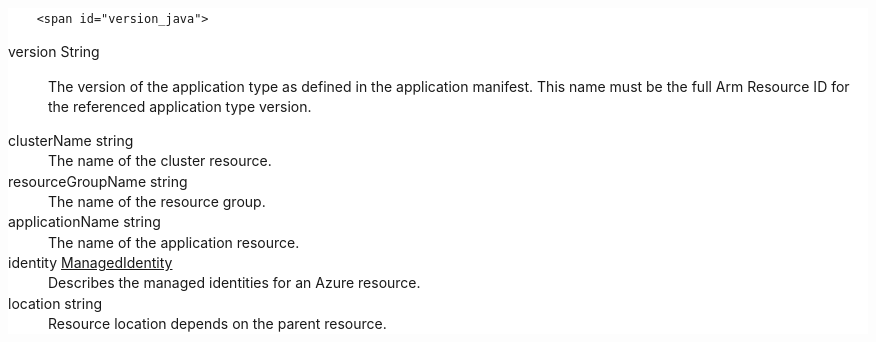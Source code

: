         <span id="version_java">
<a data-swiftype-name="resource-property" data-swiftype-type="text" href="#version_java" style="color: inherit; text-decoration: inherit;">version</a>
</span>
        <span class="property-indicator"></span>
        <span class="property-type">String</span>
    </dt>
    <dd>The version of the application type as defined in the application manifest.
This name must be the full Arm Resource ID for the referenced application type version.</dd></dl>
</pulumi-choosable>
</div>

<div>
<pulumi-choosable type="language" values="javascript,typescript">
<dl class="resources-properties"><dt class="property-required property-replacement"
            title="Required">
        <span id="clustername_nodejs">
<a data-swiftype-name="resource-property" data-swiftype-type="text" href="#clustername_nodejs" style="color: inherit; text-decoration: inherit;">cluster<wbr>Name</a>
</span>
        <span class="property-indicator"></span>
        <span class="property-type">string</span>
    </dt>
    <dd>The name of the cluster resource.</dd><dt class="property-required property-replacement"
            title="Required">
        <span id="resourcegroupname_nodejs">
<a data-swiftype-name="resource-property" data-swiftype-type="text" href="#resourcegroupname_nodejs" style="color: inherit; text-decoration: inherit;">resource<wbr>Group<wbr>Name</a>
</span>
        <span class="property-indicator"></span>
        <span class="property-type">string</span>
    </dt>
    <dd>The name of the resource group.</dd><dt class="property-optional property-replacement"
            title="Optional">
        <span id="applicationname_nodejs">
<a data-swiftype-name="resource-property" data-swiftype-type="text" href="#applicationname_nodejs" style="color: inherit; text-decoration: inherit;">application<wbr>Name</a>
</span>
        <span class="property-indicator"></span>
        <span class="property-type">string</span>
    </dt>
    <dd>The name of the application resource.</dd><dt class="property-optional"
            title="Optional">
        <span id="identity_nodejs">
<a data-swiftype-name="resource-property" data-swiftype-type="text" href="#identity_nodejs" style="color: inherit; text-decoration: inherit;">identity</a>
</span>
        <span class="property-indicator"></span>
        <span class="property-type"><a href="#managedidentity">Managed<wbr>Identity</a></span>
    </dt>
    <dd>Describes the managed identities for an Azure resource.</dd><dt class="property-optional property-replacement"
            title="Optional">
        <span id="location_nodejs">
<a data-swiftype-name="resource-property" data-swiftype-type="text" href="#location_nodejs" style="color: inherit; text-decoration: inherit;">location</a>
</span>
        <span class="property-indicator"></span>
        <span class="property-type">string</span>
    </dt>
    <dd>Resource location depends on the parent resource.</dd><dt class="property-optional"
            title="Optional">
        <span id="managedidentities_nodejs">